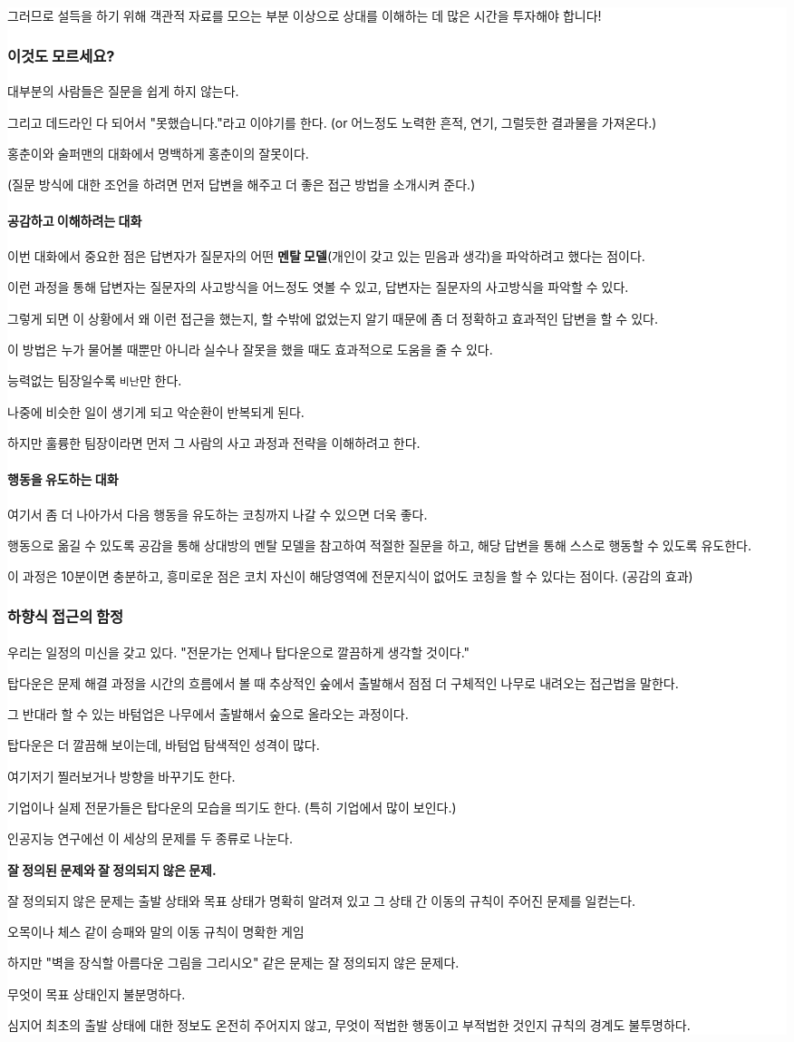 그러므로 설득을 하기 위해 객관적 자료를 모으는 부분 이상으로 상대를 이해하는 데 많은 시간을 투자해야 합니다!

### 이것도 모르세요?

대부분의 사람들은 질문을 쉽게 하지 않는다.

그리고 데드라인 다 되어서 "못했습니다."라고 이야기를 한다. (or 어느정도 노력한 흔적, 연기, 그럴듯한 결과물을 가져온다.)

홍춘이와 술퍼맨의 대화에서 명백하게 홍춘이의 잘못이다.

(질문 방식에 대한 조언을 하려면 먼저 답변을 해주고 더 좋은 접근 방법을 소개시켜 준다.)

#### 공감하고 이해하려는 대화

이번 대화에서 중요한 점은 답변자가 질문자의 어떤 **멘탈 모델**(개인이 갖고 있는 믿음과 생각)을 파악하려고 했다는 점이다.

이런 과정을 통해 답변자는 질문자의 사고방식을 어느정도 엿볼 수 있고, 답변자는 질문자의 사고방식을 파악할 수 있다.

그렇게 되면 이 상황에서 왜 이런 접근을 했는지, 할 수밖에 없었는지 알기 때문에 좀 더 정확하고 효과적인 답변을 할 수 있다.

이 방법은 누가 물어볼 때뿐만 아니라 실수나 잘못을 했을 때도 효과적으로 도움을 줄 수 있다.

능력없는 팀장일수록 `비난`만 한다.

나중에 비슷한 일이 생기게 되고 악순환이 반복되게 된다.

하지만 훌륭한 팀장이라면 먼저 그 사람의 사고 과정과 전략을 이해하려고 한다.

#### 행동을 유도하는 대화

여기서 좀 더 나아가서 다음 행동을 유도하는 코칭까지 나갈 수 있으면 더욱 좋다.

행동으로 옮길 수 있도록 공감을 통해 상대방의 멘탈 모델을 참고하여 적절한 질문을 하고, 해당 답변을 통해 스스로 행동할 수 있도록 유도한다.

이 과정은 10분이면 충분하고, 흥미로운 점은 코치 자신이 해당영역에 전문지식이 없어도 코칭을 할 수 있다는 점이다. (공감의 효과)

### 하향식 접근의 함정

우리는 일정의 미신을 갖고 있다. "전문가는 언제나 탑다운으로 깔끔하게 생각할 것이다."

탑다운은 문제 해결 과정을 시간의 흐름에서 볼 때 추상적인 숲에서 출발해서 점점 더 구체적인 나무로 내려오는 접근법을 말한다.

그 반대라 할 수 있는 바텀업은 나무에서 출발해서 숲으로 올라오는 과정이다.

탑다운은 더 깔끔해 보이는데, 바텀업 탐색적인 성격이 많다.

여기저기 찔러보거나 방향을 바꾸기도 한다.

기업이나 실제 전문가들은 탑다운의 모습을 띄기도 한다. (특히 기업에서 많이 보인다.)

인공지능 연구에선 이 세상의 문제를 두 종류로 나눈다.

**잘 정의된 문제와 잘 정의되지 않은 문제.**

잘 정의되지 않은 문제는 출발 상태와 목표 상태가 명확히 알려져 있고 그 상태 간 이동의 규칙이 주어진 문제를 일컫는다.

오목이나 체스 같이 승패와 말의 이동 규칙이 명확한 게임

하지만 "벽을 장식할 아름다운 그림을 그리시오" 같은 문제는 잘 정의되지 않은 문제다.

무엇이 목표 상태인지 불분명하다.

심지어 최초의 출발 상태에 대한 정보도 온전히 주어지지 않고, 무엇이 적법한 행동이고 부적법한 것인지 규칙의 경계도 불투명하다.
